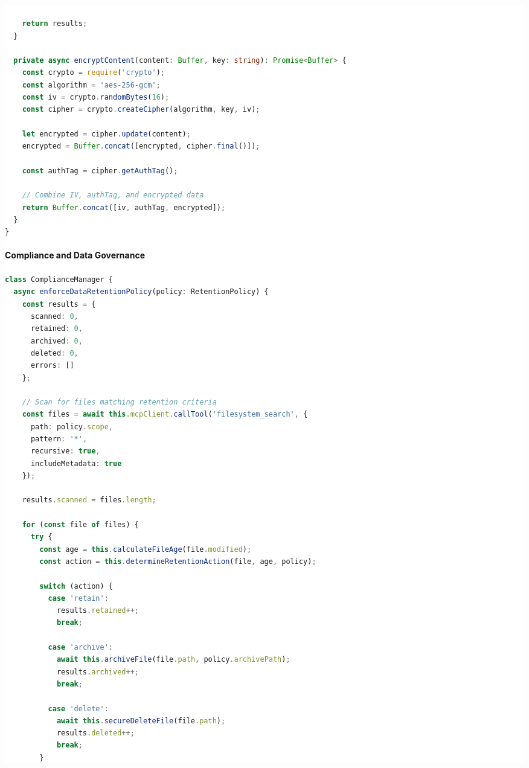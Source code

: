 ```typescript

    return results;
  }

  private async encryptContent(content: Buffer, key: string): Promise<Buffer> {
    const crypto = require('crypto');
    const algorithm = 'aes-256-gcm';
    const iv = crypto.randomBytes(16);
    const cipher = crypto.createCipher(algorithm, key, iv);
    
    let encrypted = cipher.update(content);
    encrypted = Buffer.concat([encrypted, cipher.final()]);
    
    const authTag = cipher.getAuthTag();
    
    // Combine IV, authTag, and encrypted data
    return Buffer.concat([iv, authTag, encrypted]);
  }
}
```

#### Compliance and Data Governance
```typescript
class ComplianceManager {
  async enforceDataRetentionPolicy(policy: RetentionPolicy) {
    const results = {
      scanned: 0,
      retained: 0,
      archived: 0,
      deleted: 0,
      errors: []
    };

    // Scan for files matching retention criteria
    const files = await this.mcpClient.callTool('filesystem_search', {
      path: policy.scope,
      pattern: '*',
      recursive: true,
      includeMetadata: true
    });

    results.scanned = files.length;

    for (const file of files) {
      try {
        const age = this.calculateFileAge(file.modified);
        const action = this.determineRetentionAction(file, age, policy);

        switch (action) {
          case 'retain':
            results.retained++;
            break;
            
          case 'archive':
            await this.archiveFile(file.path, policy.archivePath);
            results.archived++;
            break;
            
          case 'delete':
            await this.secureDeleteFile(file.path);
            results.deleted++;
            break;
        }
```
